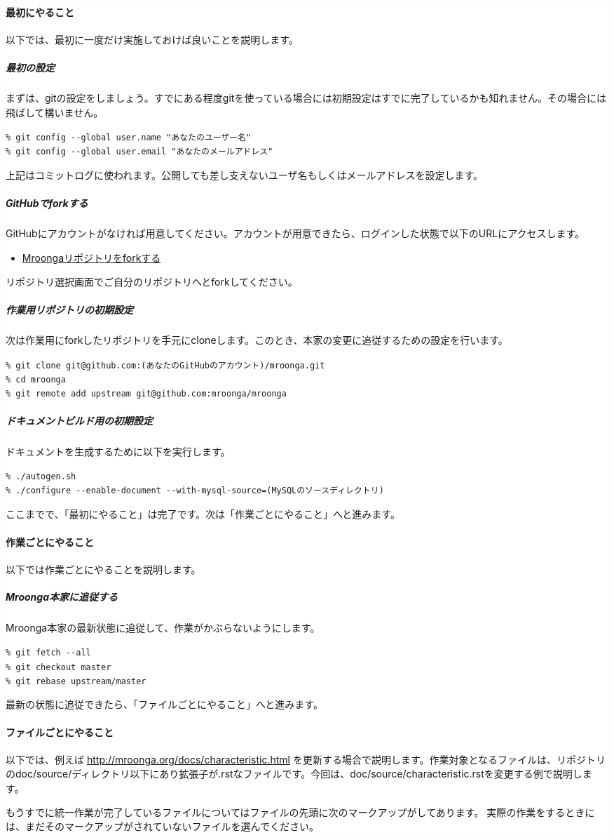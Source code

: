 #### 最初にやること

以下では、最初に一度だけ実施しておけば良いことを説明します。

##### 最初の設定

まずは、gitの設定をしましょう。すでにある程度gitを使っている場合には初期設定はすでに完了しているかも知れません。その場合には飛ばして構いません。

    % git config --global user.name "あなたのユーザー名"
    % git config --global user.email "あなたのメールアドレス"

上記はコミットログに使われます。公開しても差し支えないユーザ名もしくはメールアドレスを設定します。

##### GitHubでforkする

GitHubにアカウントがなければ用意してください。アカウントが用意できたら、ログインした状態で以下のURLにアクセスします。

-   [Mroongaリポジトリをforkする](https://github.com/mroonga/mroonga/fork)

リポジトリ選択画面でご自分のリポジトリへとforkしてください。

##### 作業用リポジトリの初期設定

次は作業用にforkしたリポジトリを手元にcloneします。このとき、本家の変更に追従するための設定を行います。

    % git clone git@github.com:(あなたのGitHubのアカウント)/mroonga.git
    % cd mroonga
    % git remote add upstream git@github.com:mroonga/mroonga

##### ドキュメントビルド用の初期設定

ドキュメントを生成するために以下を実行します。

    % ./autogen.sh
    % ./configure --enable-document --with-mysql-source=(MySQLのソースディレクトリ)

ここまでで、「最初にやること」は完了です。次は「作業ごとにやること」へと進みます。

#### 作業ごとにやること

以下では作業ごとにやることを説明します。

##### Mroonga本家に追従する

Mroonga本家の最新状態に追従して、作業がかぶらないようにします。

    % git fetch --all
    % git checkout master
    % git rebase upstream/master

最新の状態に追従できたら、「ファイルごとにやること」へと進みます。

#### ファイルごとにやること

以下では、例えば http://mroonga.org/docs/characteristic.html
を更新する場合で説明します。作業対象となるファイルは、リポジトリのdoc/source/ディレクトリ以下にあり拡張子が.rstなファイルです。今回は、doc/source/characteristic.rstを変更する例で説明します。

もうすでに統一作業が完了しているファイルについてはファイルの先頭に次のマークアップがしてあります。
実際の作業をするときには、まだそのマークアップがされていないファイルを選んでください。
